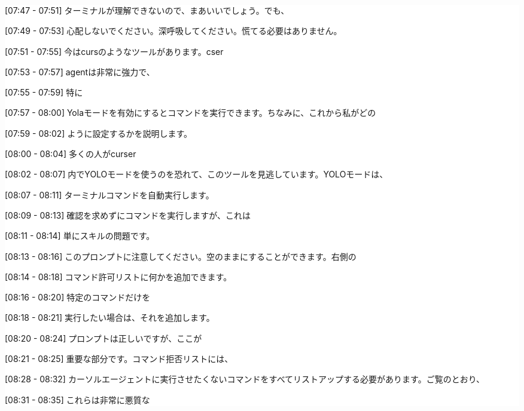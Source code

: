 [07:47 - 07:51]
ターミナルが理解できないので、まあいいでしょう。でも、

[07:49 - 07:53]
心配しないでください。深呼吸してください。慌てる必要はありません。

[07:51 - 07:55]
今はcursのようなツールがあります。cser

[07:53 - 07:57]
agentは非常に強力で、

[07:55 - 07:59]
特に

[07:57 - 08:00]
Yolaモードを有効にするとコマンドを実行できます。ちなみに、これから私がどの

[07:59 - 08:02]
ように設定するかを説明します。

[08:00 - 08:04]
多くの人がcurser

[08:02 - 08:07]
内でYOLOモードを使うのを恐れて、このツールを見逃しています。YOLOモードは、

[08:07 - 08:11]
ターミナルコマンドを自動実行します。

[08:09 - 08:13]
確認を求めずにコマンドを実行しますが、これは

[08:11 - 08:14]
単にスキルの問題です。

[08:13 - 08:16]
このプロンプトに注意してください。空のままにすることができます。右側の

[08:14 - 08:18]
コマンド許可リストに何かを追加できます。

[08:16 - 08:20]
特定のコマンドだけを

[08:18 - 08:21]
実行したい場合は、それを追加します。

[08:20 - 08:24]
プロンプトは正しいですが、ここが

[08:21 - 08:25]
重要な部分です。コマンド拒否リストには、

[08:28 - 08:32]
カーソルエージェントに実行させたくないコマンドをすべてリストアップする必要があります。ご覧のとおり、

[08:31 - 08:35]
これらは非常に悪質な
